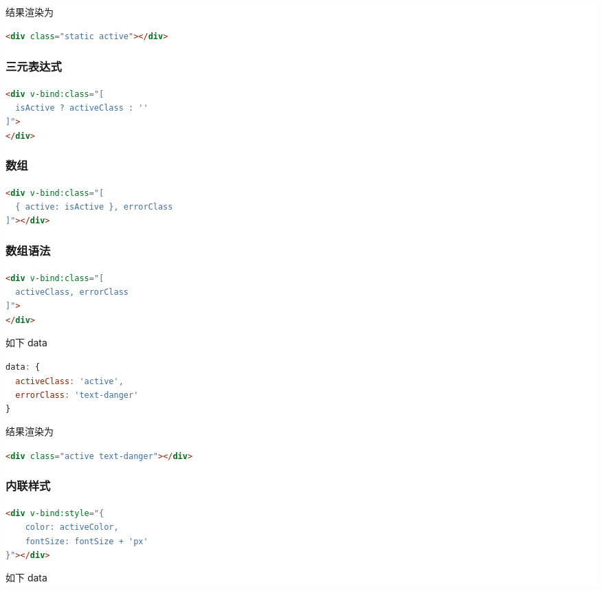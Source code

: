 结果渲染为

```html
<div class="static active"></div>
```

### 三元表达式

```html
<div v-bind:class="[
  isActive ? activeClass : ''
]">
</div>
```

### 数组

```html
<div v-bind:class="[
  { active: isActive }, errorClass
]"></div>
```

### 数组语法

```html
<div v-bind:class="[
  activeClass, errorClass
]">
</div>
```

如下 data

```js
data: {
  activeClass: 'active',
  errorClass: 'text-danger'
}
```

结果渲染为

```html
<div class="active text-danger"></div>
```

### 内联样式

```html
<div v-bind:style="{
    color: activeColor,
    fontSize: fontSize + 'px'
}"></div>
```

如下 data
